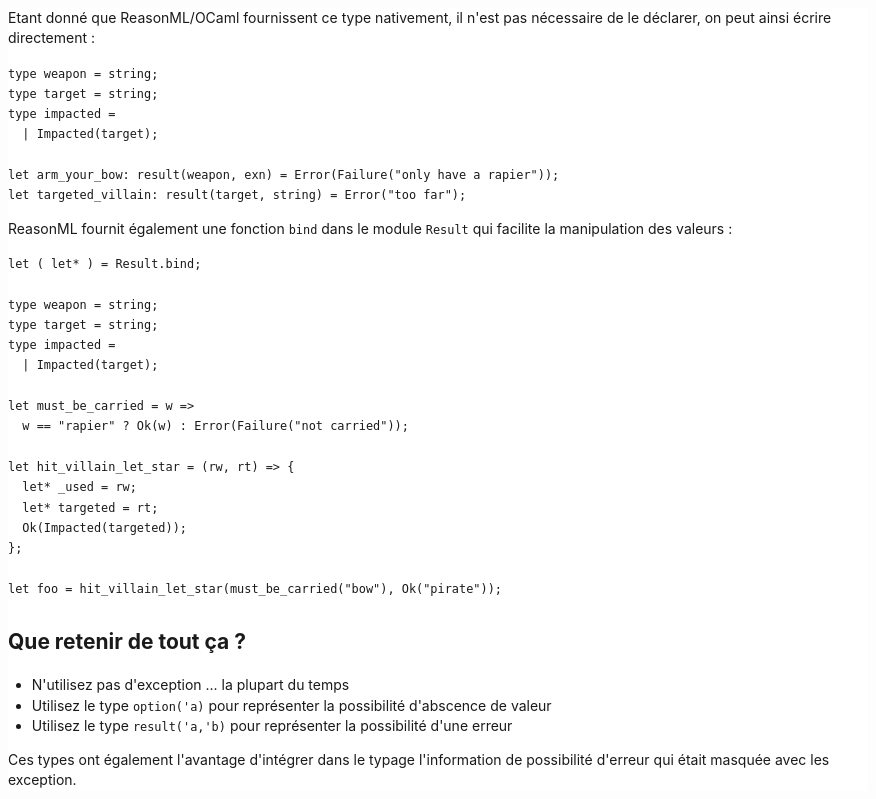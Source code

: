 Etant donné que ReasonML/OCaml fournissent ce type nativement, il n'est pas nécessaire de le déclarer, on peut ainsi écrire directement :

```reason
type weapon = string;
type target = string;
type impacted =
  | Impacted(target);

let arm_your_bow: result(weapon, exn) = Error(Failure("only have a rapier"));
let targeted_villain: result(target, string) = Error("too far");
```

ReasonML fournit également une fonction `bind` dans le module `Result` qui facilite la manipulation des valeurs :

```reason
let ( let* ) = Result.bind;

type weapon = string;
type target = string;
type impacted =
  | Impacted(target);

let must_be_carried = w =>
  w == "rapier" ? Ok(w) : Error(Failure("not carried"));

let hit_villain_let_star = (rw, rt) => {
  let* _used = rw;
  let* targeted = rt;
  Ok(Impacted(targeted));
};

let foo = hit_villain_let_star(must_be_carried("bow"), Ok("pirate"));
```

## Que retenir de tout ça ?

- N'utilisez pas d'exception ... la plupart du temps
- Utilisez le type `option('a)` pour représenter la possibilité d'abscence de valeur
- Utilisez le type `result('a,'b)` pour représenter la possibilité d'une erreur

Ces types ont également l'avantage d'intégrer dans le typage l'information de possibilité d'erreur qui était masquée avec les exception.
